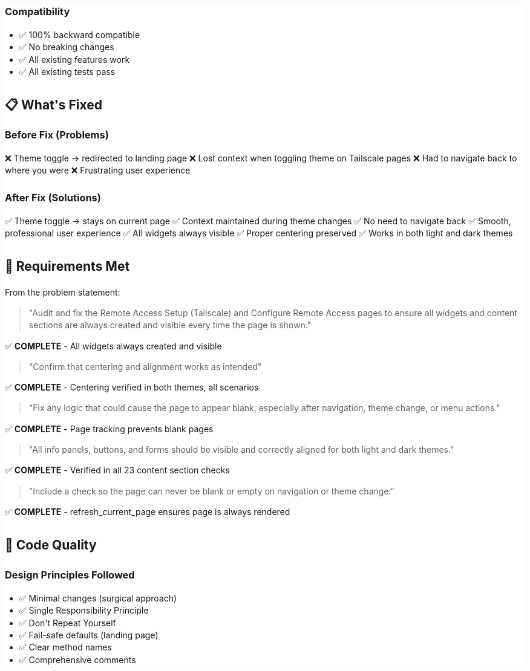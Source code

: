 ### Compatibility
- ✅ 100% backward compatible
- ✅ No breaking changes
- ✅ All existing features work
- ✅ All existing tests pass

## 📋 What's Fixed

### Before Fix (Problems)
❌ Theme toggle → redirected to landing page
❌ Lost context when toggling theme on Tailscale pages
❌ Had to navigate back to where you were
❌ Frustrating user experience

### After Fix (Solutions)
✅ Theme toggle → stays on current page
✅ Context maintained during theme changes
✅ No need to navigate back
✅ Smooth, professional user experience
✅ All widgets always visible
✅ Proper centering preserved
✅ Works in both light and dark themes

## 🎯 Requirements Met

From the problem statement:

> "Audit and fix the Remote Access Setup (Tailscale) and Configure Remote Access pages to ensure all widgets and content sections are always created and visible every time the page is shown."

✅ **COMPLETE** - All widgets always created and visible

> "Confirm that centering and alignment works as intended"

✅ **COMPLETE** - Centering verified in both themes, all scenarios

> "Fix any logic that could cause the page to appear blank, especially after navigation, theme change, or menu actions."

✅ **COMPLETE** - Page tracking prevents blank pages

> "All info panels, buttons, and forms should be visible and correctly aligned for both light and dark themes."

✅ **COMPLETE** - Verified in all 23 content section checks

> "Include a check so the page can never be blank or empty on navigation or theme change."

✅ **COMPLETE** - refresh_current_page ensures page is always rendered

## 🔐 Code Quality

### Design Principles Followed
- ✅ Minimal changes (surgical approach)
- ✅ Single Responsibility Principle
- ✅ Don't Repeat Yourself
- ✅ Fail-safe defaults (landing page)
- ✅ Clear method names
- ✅ Comprehensive comments
